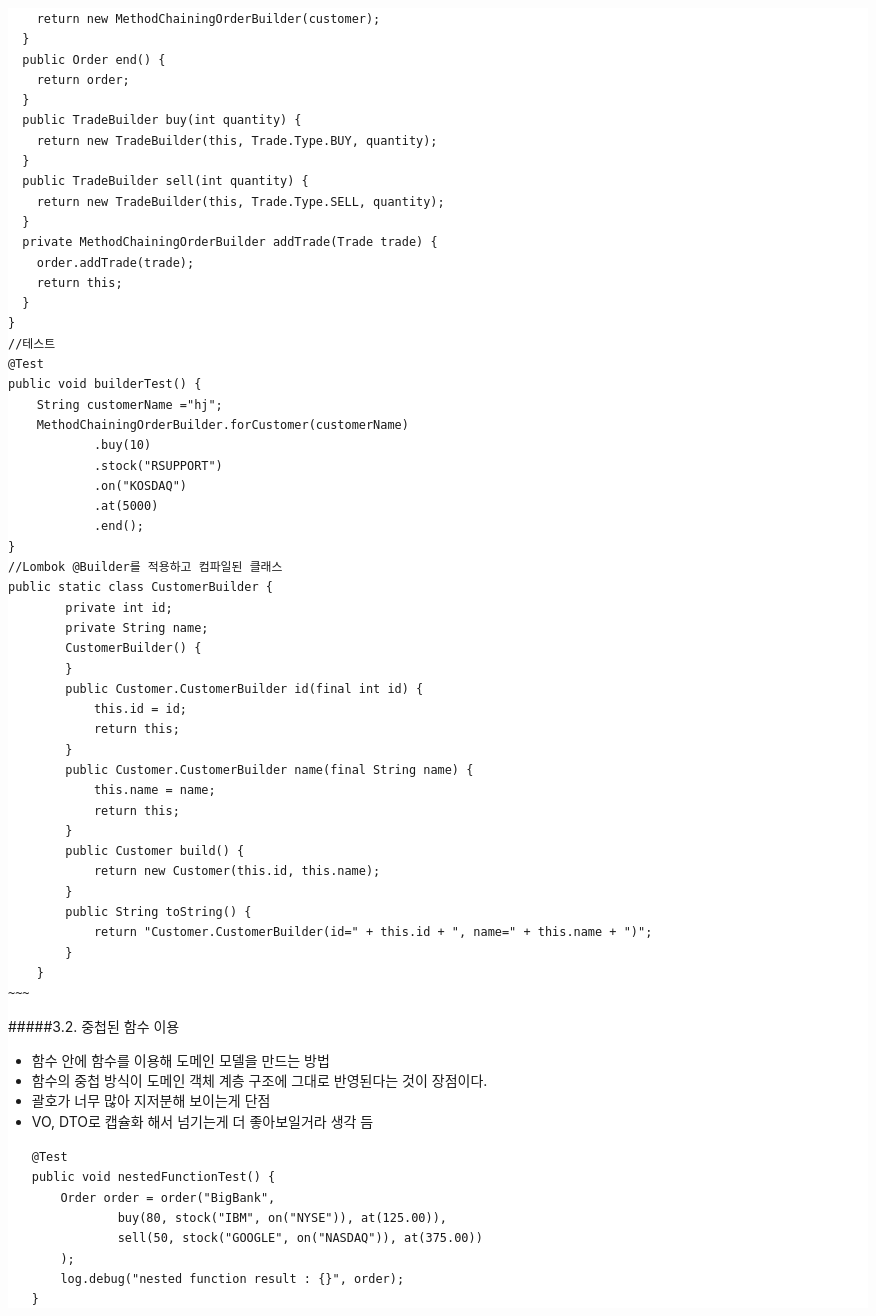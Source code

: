         return new MethodChainingOrderBuilder(customer);
      }    
      public Order end() {
        return order;
      }    
      public TradeBuilder buy(int quantity) {
        return new TradeBuilder(this, Trade.Type.BUY, quantity);
      }    
      public TradeBuilder sell(int quantity) {
        return new TradeBuilder(this, Trade.Type.SELL, quantity);
      }    
      private MethodChainingOrderBuilder addTrade(Trade trade) {
        order.addTrade(trade);
        return this;
      }
    }
    //테스트
    @Test
    public void builderTest() {
        String customerName ="hj";
        MethodChainingOrderBuilder.forCustomer(customerName)
                .buy(10)
                .stock("RSUPPORT")
                .on("KOSDAQ")
                .at(5000)
                .end();
    }
    //Lombok @Builder를 적용하고 컴파일된 클래스
    public static class CustomerBuilder {
            private int id;
            private String name;    
            CustomerBuilder() {
            }    
            public Customer.CustomerBuilder id(final int id) {
                this.id = id;
                return this;
            }    
            public Customer.CustomerBuilder name(final String name) {
                this.name = name;
                return this;
            }    
            public Customer build() {
                return new Customer(this.id, this.name);
            }    
            public String toString() {
                return "Customer.CustomerBuilder(id=" + this.id + ", name=" + this.name + ")";
            }
        }
    ~~~
#####3.2. 중첩된 함수 이용
-   함수 안에 함수를 이용해 도메인 모델을 만드는 방법
-   함수의 중첩 방식이 도메인 객체 계층 구조에 그대로 반영된다는 것이 장점이다.
-   괄호가 너무 많아 지저분해 보이는게 단점
-   VO, DTO로 캡슐화 해서 넘기는게 더 좋아보일거라 생각 듬
    ~~~
    @Test
    public void nestedFunctionTest() {
        Order order = order("BigBank",
                buy(80, stock("IBM", on("NYSE")), at(125.00)),
                sell(50, stock("GOOGLE", on("NASDAQ")), at(375.00))
        );
        log.debug("nested function result : {}", order);
    }
    ~~~